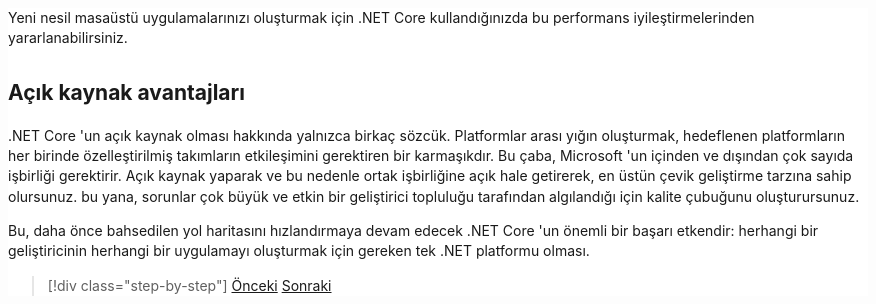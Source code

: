 Yeni nesil masaüstü uygulamalarınızı oluşturmak için .NET Core kullandığınızda bu performans iyileştirmelerinden yararlanabilirsiniz.

## <a name="benefits-of-open-source"></a>Açık kaynak avantajları

.NET Core 'un açık kaynak olması hakkında yalnızca birkaç sözcük. Platformlar arası yığın oluşturmak, hedeflenen platformların her birinde özelleştirilmiş takımların etkileşimini gerektiren bir karmaşıkdır. Bu çaba, Microsoft 'un içinden ve dışından çok sayıda işbirliği gerektirir. Açık kaynak yaparak ve bu nedenle ortak işbirliğine açık hale getirerek, en üstün çevik geliştirme tarzına sahip olursunuz. bu yana, sorunlar çok büyük ve etkin bir geliştirici topluluğu tarafından algılandığı için kalite çubuğunu oluşturursunuz.

Bu, daha önce bahsedilen yol haritasını hızlandırmaya devam edecek .NET Core 'un önemli bir başarı etkendir: herhangi bir geliştiricinin herhangi bir uygulamayı oluşturmak için gereken tek .NET platformu olması.

>[!div class="step-by-step"]
>[Önceki](why-modern-applications.md) 
> [Sonraki](migrate-modern-applications.md)
